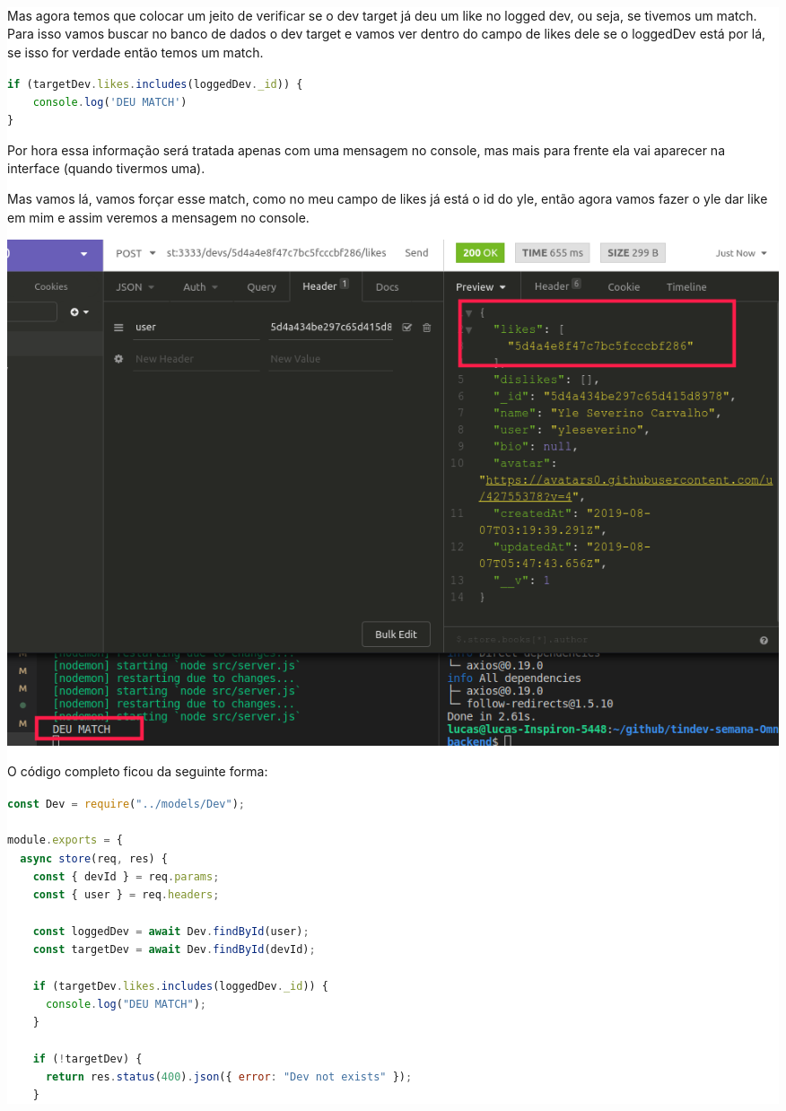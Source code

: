 Mas agora temos que colocar um jeito de verificar se o dev target já deu um like no logged dev, ou seja, se tivemos um match. Para isso vamos buscar no banco de dados o dev target e vamos ver dentro do campo de likes dele se o loggedDev está por lá, se isso for verdade então temos um match.

```JavaScript
if (targetDev.likes.includes(loggedDev._id)) {
    console.log('DEU MATCH')
}
```

Por hora essa informação será tratada apenas com uma mensagem no console, mas mais para frente ela vai aparecer na interface (quando tivermos uma).

Mas vamos lá, vamos forçar esse match, como no meu campo de likes já está o id do yle, então agora vamos fazer o yle dar like em mim e assim veremos a mensagem no console.

<img src='./Readme_imagens/Figura_40.png' />

O código completo ficou da seguinte forma:

```JavaScript
const Dev = require("../models/Dev");

module.exports = {
  async store(req, res) {
    const { devId } = req.params;
    const { user } = req.headers;

    const loggedDev = await Dev.findById(user);
    const targetDev = await Dev.findById(devId);

    if (targetDev.likes.includes(loggedDev._id)) {
      console.log("DEU MATCH");
    }

    if (!targetDev) {
      return res.status(400).json({ error: "Dev not exists" });
    }
```